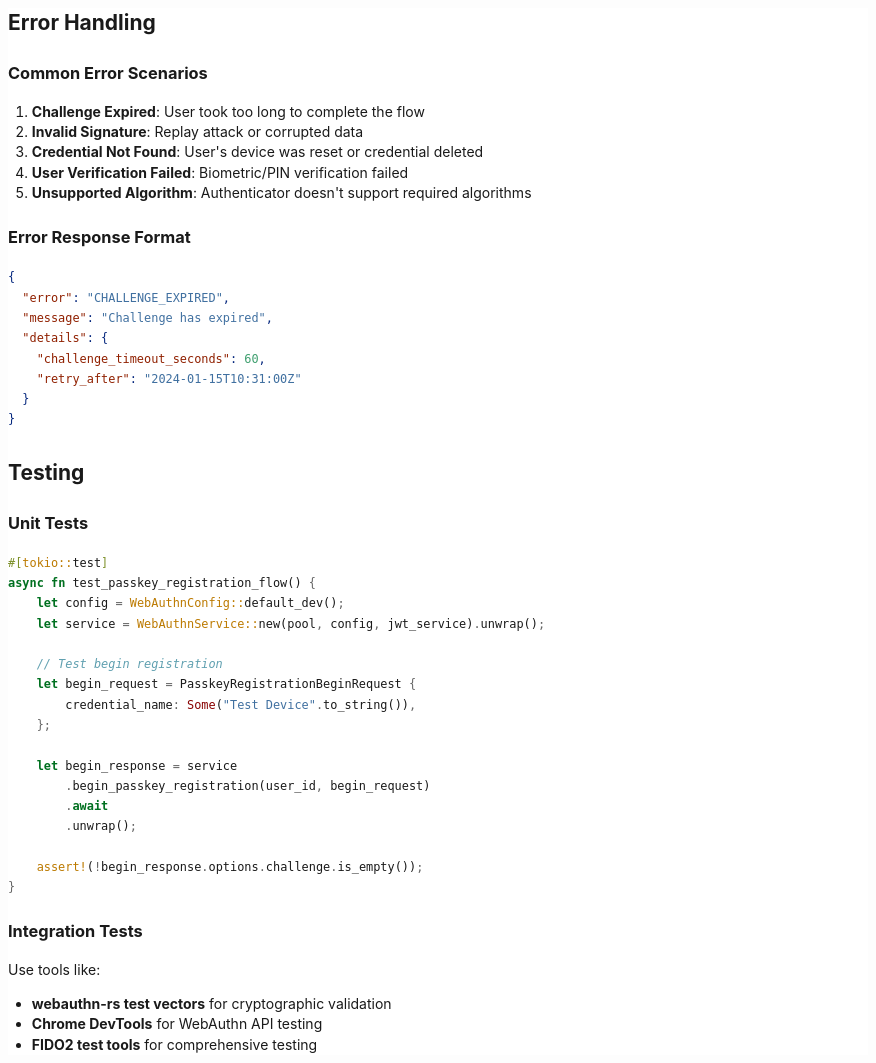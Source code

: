 ## Error Handling

### Common Error Scenarios

1. **Challenge Expired**: User took too long to complete the flow
2. **Invalid Signature**: Replay attack or corrupted data
3. **Credential Not Found**: User's device was reset or credential deleted
4. **User Verification Failed**: Biometric/PIN verification failed
5. **Unsupported Algorithm**: Authenticator doesn't support required algorithms

### Error Response Format

```json
{
  "error": "CHALLENGE_EXPIRED",
  "message": "Challenge has expired",
  "details": {
    "challenge_timeout_seconds": 60,
    "retry_after": "2024-01-15T10:31:00Z"
  }
}
```

## Testing

### Unit Tests

```rust
#[tokio::test]
async fn test_passkey_registration_flow() {
    let config = WebAuthnConfig::default_dev();
    let service = WebAuthnService::new(pool, config, jwt_service).unwrap();
    
    // Test begin registration
    let begin_request = PasskeyRegistrationBeginRequest {
        credential_name: Some("Test Device".to_string()),
    };
    
    let begin_response = service
        .begin_passkey_registration(user_id, begin_request)
        .await
        .unwrap();
    
    assert!(!begin_response.options.challenge.is_empty());
}
```

### Integration Tests

Use tools like:
- **webauthn-rs test vectors** for cryptographic validation
- **Chrome DevTools** for WebAuthn API testing
- **FIDO2 test tools** for comprehensive testing

